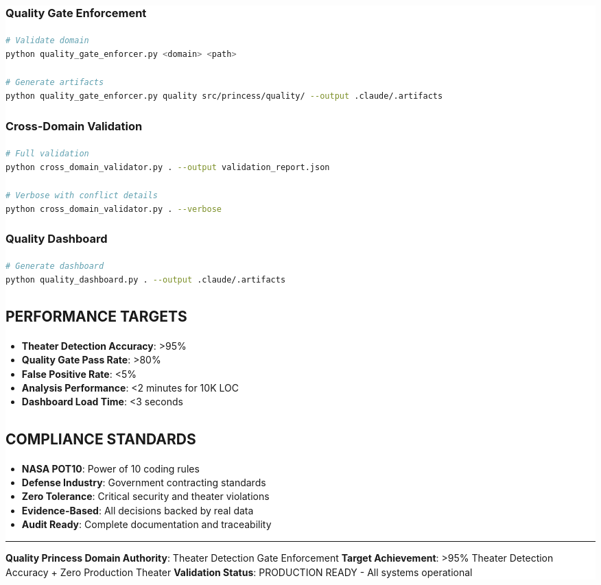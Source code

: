 ### Quality Gate Enforcement
```bash
# Validate domain
python quality_gate_enforcer.py <domain> <path>

# Generate artifacts
python quality_gate_enforcer.py quality src/princess/quality/ --output .claude/.artifacts
```

### Cross-Domain Validation
```bash
# Full validation
python cross_domain_validator.py . --output validation_report.json

# Verbose with conflict details
python cross_domain_validator.py . --verbose
```

### Quality Dashboard
```bash
# Generate dashboard
python quality_dashboard.py . --output .claude/.artifacts
```

## PERFORMANCE TARGETS

- **Theater Detection Accuracy**: >95%
- **Quality Gate Pass Rate**: >80%
- **False Positive Rate**: <5%
- **Analysis Performance**: <2 minutes for 10K LOC
- **Dashboard Load Time**: <3 seconds

## COMPLIANCE STANDARDS

- **NASA POT10**: Power of 10 coding rules
- **Defense Industry**: Government contracting standards
- **Zero Tolerance**: Critical security and theater violations
- **Evidence-Based**: All decisions backed by real data
- **Audit Ready**: Complete documentation and traceability

---

**Quality Princess Domain Authority**: Theater Detection Gate Enforcement
**Target Achievement**: >95% Theater Detection Accuracy + Zero Production Theater
**Validation Status**: PRODUCTION READY - All systems operational